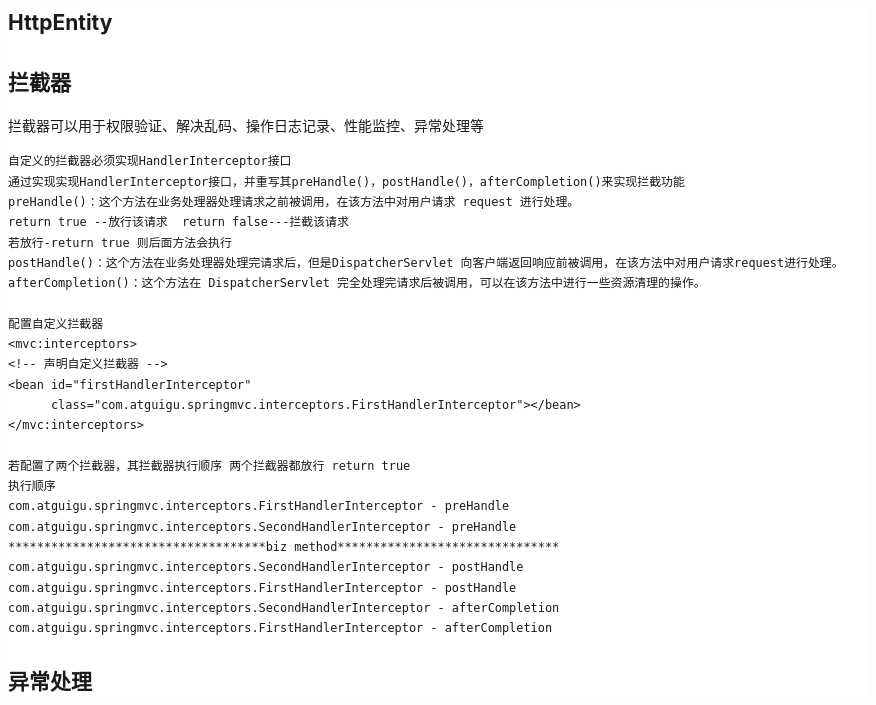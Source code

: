 ## HttpEntity

## 拦截器

拦截器可以用于权限验证、解决乱码、操作日志记录、性能监控、异常处理等

````
自定义的拦截器必须实现HandlerInterceptor接口
通过实现实现HandlerInterceptor接口，并重写其preHandle()，postHandle()，afterCompletion()来实现拦截功能
preHandle()：这个方法在业务处理器处理请求之前被调用，在该方法中对用户请求 request 进行处理。
return true --放行该请求  return false---拦截该请求
若放行-return true 则后面方法会执行
postHandle()：这个方法在业务处理器处理完请求后，但是DispatcherServlet 向客户端返回响应前被调用，在该方法中对用户请求request进行处理。
afterCompletion()：这个方法在 DispatcherServlet 完全处理完请求后被调用，可以在该方法中进行一些资源清理的操作。

配置自定义拦截器
<mvc:interceptors>
<!-- 声明自定义拦截器 -->
<bean id="firstHandlerInterceptor"
      class="com.atguigu.springmvc.interceptors.FirstHandlerInterceptor"></bean>
</mvc:interceptors>

若配置了两个拦截器，其拦截器执行顺序 两个拦截器都放行 return true
执行顺序
com.atguigu.springmvc.interceptors.FirstHandlerInterceptor - preHandle
com.atguigu.springmvc.interceptors.SecondHandlerInterceptor - preHandle
************************************biz method*******************************
com.atguigu.springmvc.interceptors.SecondHandlerInterceptor - postHandle
com.atguigu.springmvc.interceptors.FirstHandlerInterceptor - postHandle
com.atguigu.springmvc.interceptors.SecondHandlerInterceptor - afterCompletion
com.atguigu.springmvc.interceptors.FirstHandlerInterceptor - afterCompletion
````

## 异常处理



